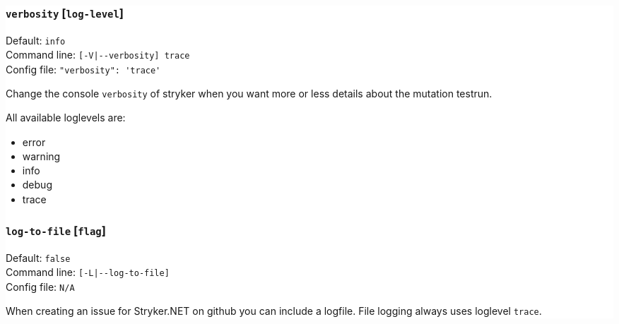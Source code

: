 ### `verbosity` [`log-level`]

Default: `info`  
Command line: `[-V|--verbosity] trace`  
Config file: `"verbosity": 'trace'`

Change the console `verbosity` of stryker when you want more or less details about the mutation testrun.

All available loglevels are:
* error
* warning
* info
* debug
* trace

### `log-to-file` [`flag`]

Default: `false`  
Command line: `[-L|--log-to-file]`  
Config file: `N/A`

When creating an issue for Stryker.NET on github you can include a logfile. File logging always uses loglevel `trace`.
